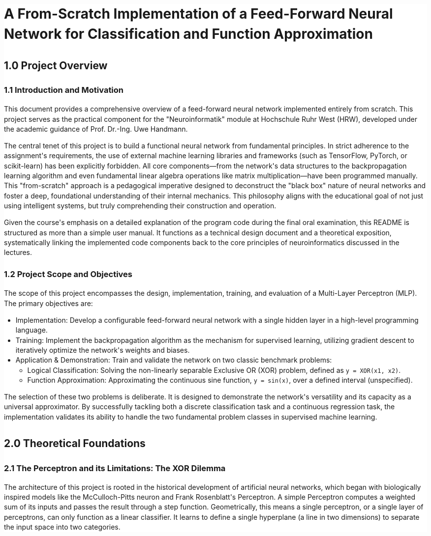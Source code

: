 # A From-Scratch Implementation of a Feed-Forward Neural Network for Classification and Function Approximation

## 1.0 Project Overview

### 1.1 Introduction and Motivation
This document provides a comprehensive overview of a feed-forward neural network implemented entirely from scratch. This project serves as the practical component for the "Neuroinformatik" module at Hochschule Ruhr West (HRW), developed under the academic guidance of Prof. Dr.-Ing. Uwe Handmann.

The central tenet of this project is to build a functional neural network from fundamental principles. In strict adherence to the assignment's requirements, the use of external machine learning libraries and frameworks (such as TensorFlow, PyTorch, or scikit-learn) has been explicitly forbidden. All core components—from the network's data structures to the backpropagation learning algorithm and even fundamental linear algebra operations like matrix multiplication—have been programmed manually. This "from-scratch" approach is a pedagogical imperative designed to deconstruct the "black box" nature of neural networks and foster a deep, foundational understanding of their internal mechanics. This philosophy aligns with the educational goal of not just using intelligent systems, but truly comprehending their construction and operation.

Given the course's emphasis on a detailed explanation of the program code during the final oral examination, this README is structured as more than a simple user manual. It functions as a technical design document and a theoretical exposition, systematically linking the implemented code components back to the core principles of neuroinformatics discussed in the lectures.

### 1.2 Project Scope and Objectives
The scope of this project encompasses the design, implementation, training, and evaluation of a Multi-Layer Perceptron (MLP). The primary objectives are:

- Implementation: Develop a configurable feed-forward neural network with a single hidden layer in a high-level programming language.
- Training: Implement the backpropagation algorithm as the mechanism for supervised learning, utilizing gradient descent to iteratively optimize the network's weights and biases.
- Application & Demonstration: Train and validate the network on two classic benchmark problems:
  - Logical Classification: Solving the non-linearly separable Exclusive OR (XOR) problem, defined as `y = XOR(x1, x2)`.
  - Function Approximation: Approximating the continuous sine function, `y = sin(x)`, over a defined interval (unspecified).

The selection of these two problems is deliberate. It is designed to demonstrate the network's versatility and its capacity as a universal approximator. By successfully tackling both a discrete classification task and a continuous regression task, the implementation validates its ability to handle the two fundamental problem classes in supervised machine learning.

## 2.0 Theoretical Foundations

### 2.1 The Perceptron and its Limitations: The XOR Dilemma
The architecture of this project is rooted in the historical development of artificial neural networks, which began with biologically inspired models like the McCulloch-Pitts neuron and Frank Rosenblatt's Perceptron. A simple Perceptron computes a weighted sum of its inputs and passes the result through a step function. Geometrically, this means a single perceptron, or a single layer of perceptrons, can only function as a linear classifier. It learns to define a single hyperplane (a line in two dimensions) to separate the input space into two categories.
